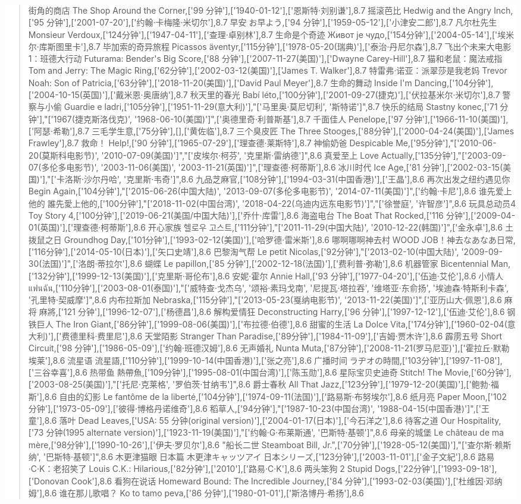 > 街角的商店 The Shop Around the Corner,['99 分钟'],['1940-01-12'],['恩斯特·刘别谦'],8.7
> 摇滚芭比 Hedwig and the Angry Inch,['95 分钟'],['2001-07-20'],['约翰·卡梅隆·米切尔'],8.7
> 早安 お早よう,['94 分钟'],['1959-05-12'],['小津安二郎'],8.7
> 凡尔杜先生 Monsieur Verdoux,['124分钟'],['1947-04-11'],['查理·卓别林'],8.7
> 生命是个奇迹 Живот је чудо,['154分钟'],['2004-05-14'],['埃米尔·库斯图里卡'],8.7
> 毕加索的奇异旅程 Picassos äventyr,['115分钟'],['1978-05-20(瑞典)'],['泰治·丹尼尔森'],8.7
> 飞出个未来大电影1：班德大行动 Futurama: Bender&#39;s Big Score,['88 分钟'],['2007-11-27(美国)'],['Dwayne Carey-Hill'],8.7
> 猫和老鼠：魔法戒指 Tom and Jerry: The Magic Ring,['62分钟'],['2002-03-12(美国)'],['James T. Walker'],8.7
> 特雷弗·诺亚：派翠莎是我老妈 Trevor Noah: Son of Patricia,['63分钟'],['2018-11-20(美国)'],['David Paul Meyer'],8.7
> 生命的舞动 Inside I&#39;m Dancing,['104分钟'],['2004-10-15(英国)'],['戴米恩·奥唐纳'],8.7
> 秋天里的春光 Babí léto,['100分钟'],['2001-09-27(捷克)'],['伏拉基米尔·米切尔'],8.7
> 警察与小偷 Guardie e ladri,['105分钟'],['1951-11-29(意大利)'],"['马里奥·莫尼切利', '斯特诺']",8.7
> 快乐的结局 Stastny konec,['71 分钟'],"['1967(捷克斯洛伐克)', '1968-06-10(美国)']",['奥德里奇·利普斯基'],8.7
> 千面佳人 Penelope,['97 分钟'],['1966-11-10(美国)'],['阿瑟·希勒'],8.7
> 三毛学生意,['75分钟'],[],['黄佐临'],8.7
> 三个臭皮匠 The Three Stooges,['88分钟'],['2000-04-24(美国)'],['James Frawley'],8.7
> 救命！ Help!,['90 分钟'],['1965-07-29'],['理查德·莱斯特'],8.7
> 神偷奶爸 Despicable Me,['95分钟'],"['2010-06-20(莫斯科电影节)', '2010-07-09(美国)']","['皮埃尔·柯芬', '克里斯·雷纳德']",8.6
> 真爱至上 Love Actually,['135分钟'],"['2003-09-07(多伦多电影节)', '2003-11-06(美国)', '2003-11-21(英国)']",['理查德·柯蒂斯'],8.6
> 冰川时代 Ice Age,['81 分钟'],['2002-03-15(美国)'],"['卡洛斯·沙尔丹哈', '克里斯·韦奇']",8.6
> 九品芝麻官,['108分钟'],['1994-03-31(中国香港)'],['王晶'],8.6
> 再次出发之纽约遇见你 Begin Again,['104分钟'],"['2015-06-26(中国大陆)', '2013-09-07(多伦多电影节)', '2014-07-11(美国)']",['约翰·卡尼'],8.6
> 谁先爱上他的 誰先愛上他的,['100分钟'],"['2018-11-02(中国台湾)', '2018-04-22(乌迪内远东电影节)']","['徐誉庭', '许智彦']",8.6
> 玩具总动员4 Toy Story 4,['100分钟'],['2019-06-21(美国/中国大陆)'],['乔什·库雷'],8.6
> 海盗电台 The Boat That Rocked,['116 分钟'],['2009-04-01(英国)'],['理查德·柯蒂斯'],8.6
> 开心家族 헬로우 고스트,['111分钟'],"['2011-11-29(中国大陆)', '2010-12-22(韩国)']",['金永卓'],8.6
> 土拨鼠之日 Groundhog Day,['101分钟'],['1993-02-12(美国)'],['哈罗德·雷米斯'],8.6
> 哪啊哪啊神去村 WOOD JOB！神去なあなあ日常,['116分钟'],['2014-05-10(日本)'],['矢口史靖'],8.6
> 巴黎淘气帮 Le petit Nicolas,['92分钟'],"['2013-02-10(中国大陆)', '2009-09-30(法国)']",['洛朗·蒂拉尔'],8.6
> 蝴蝶 Le papillon,['85 分钟'],['2002-12-18(法国)'],['费利普·弥勒'],8.6
> 机器管家 Bicentennial Man,['132分钟'],['1999-12-13(美国)'],['克里斯·哥伦布'],8.6
> 安妮·霍尔 Annie Hall,['93 分钟'],['1977-04-20'],['伍迪·艾伦'],8.6
> 小情人 แฟนฉัน,['110分钟'],['2003-08-01(泰国)'],"['威特查·戈杰乌', '颂裕·素玛戈南', '尼提瓦·塔拉吞', '维塔亚·东俞扬', '埃迪森·特斯利卡森', '孔里特·契威摩']",8.6
> 内布拉斯加 Nebraska,['115分钟'],"['2013-05-23(戛纳电影节)', '2013-11-22(美国)']",['亚历山大·佩恩'],8.6
> 麻将 麻將,['121 分钟'],['1996-12-07'],['杨德昌'],8.6
> 解构爱情狂 Deconstructing Harry,['96 分钟'],['1997-12-12'],['伍迪·艾伦'],8.6
> 钢铁巨人 The Iron Giant,['86分钟'],['1999-08-06(美国)'],['布拉德·伯德'],8.6
> 甜蜜的生活 La Dolce Vita,['174分钟'],['1960-02-04(意大利)'],['费德里科·费里尼'],8.6
> 天堂陌影 Stranger Than Paradise,['89分钟'],['1984-11-09'],['吉姆·贾木许'],8.6
> 霹雳五号 Short Circuit,['98 分钟'],['1986-05-09'],['约翰·班德汉姆'],8.6
> 无声婚礼 Nunta Muta,['87分钟'],['2008-11-21(罗马尼亚)'],['霍拉丘·默勒埃莱'],8.6
> 流星语 流星語,['110分钟'],['1999-10-14(中国香港)'],['张之亮'],8.6
> 广播时间 ラヂオの時間,['103分钟'],['1997-11-08'],['三谷幸喜'],8.6
> 热带鱼 熱帶魚,['109分钟'],['1995-08-01(中国台湾)'],['陈玉勋'],8.6
> 星际宝贝史迪奇 Stitch! The Movie,['60分钟'],['2003-08-25(美国)'],"['托尼·克莱格', '罗伯茨·甘纳韦']",8.6
> 爵士春秋 All That Jazz,['123分钟'],['1979-12-20(美国)'],['鲍勃·福斯'],8.6
> 自由的幻影 Le fantôme de la liberté,['104分钟'],['1974-09-11(法国)'],['路易斯·布努埃尔'],8.6
> 纸月亮 Paper Moon,['102 分钟'],['1973-05-09'],['彼得·博格丹诺维奇'],8.6
> 稻草人,['94分钟'],"['1987-10-23(中国台湾)', '1988-04-15(中国香港)']",['王童'],8.6
> 落叶 Dead Leaves,['USA: 55 分钟(original version)'],['2004-01-17(日本)'],['今石洋之'],8.6
> 待客之道 Our Hospitality,['73 分钟(1995 alternate version)'],['1923-11-19(美国)'],"['约翰·G·布莱斯通', '巴斯特·基顿']",8.6
> 母亲的城堡 Le château de ma mère,['98分钟'],['1990-10-26'],['伊夫·罗贝尔'],8.6
> "船长二世 Steamboat Bill, Jr.",['70分钟'],['1928-05-12(美国)'],"['查尔斯·赖斯纳', '巴斯特·基顿']",8.6
> 木更津猫眼 日本篇 木更津キャッツアイ 日本シリーズ,['123分钟'],['2003-11-01'],['金子文紀'],8.6
> 路易·C·K：老招笑了 Louis C.K.: Hilarious,['82分钟'],['2010'],['路易·C·K'],8.6
> 两头笨狗 2 Stupid Dogs,['22分钟'],['1993-09-18'],['Donovan Cook'],8.6
> 看狗在说话 Homeward Bound: The Incredible Journey,['84 分钟'],['1993-02-03(美国)'],['杜维因·邓纳姆'],8.6
> 谁在那儿歌唱？ Ko to tamo peva,['86 分钟'],['1980-01-01'],['斯洛博丹·希扬'],8.6